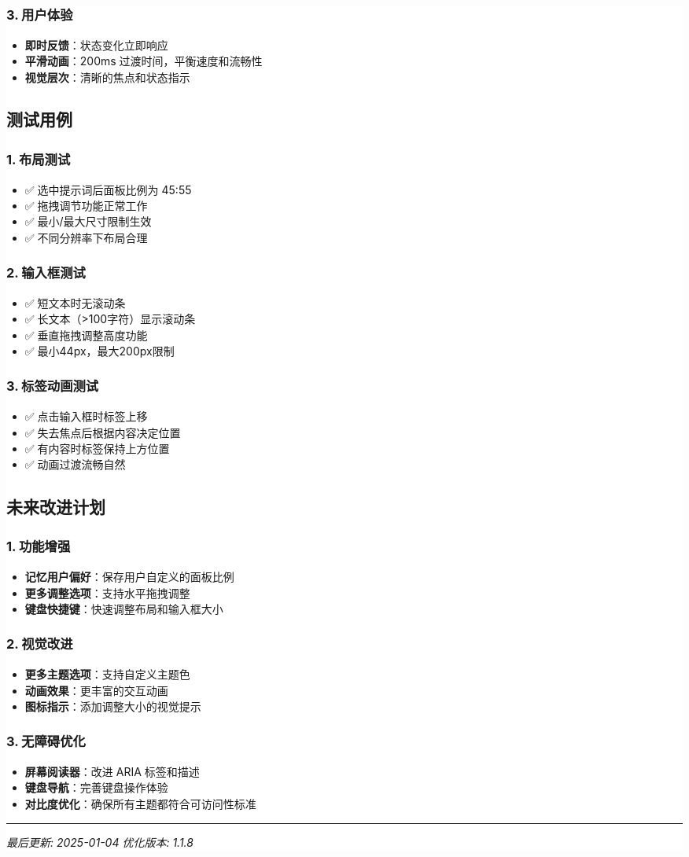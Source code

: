### 3. 用户体验
- **即时反馈**：状态变化立即响应
- **平滑动画**：200ms 过渡时间，平衡速度和流畅性
- **视觉层次**：清晰的焦点和状态指示

## 测试用例

### 1. 布局测试
- ✅ 选中提示词后面板比例为 45:55
- ✅ 拖拽调节功能正常工作
- ✅ 最小/最大尺寸限制生效
- ✅ 不同分辨率下布局合理

### 2. 输入框测试
- ✅ 短文本时无滚动条
- ✅ 长文本（>100字符）显示滚动条
- ✅ 垂直拖拽调整高度功能
- ✅ 最小44px，最大200px限制

### 3. 标签动画测试
- ✅ 点击输入框时标签上移
- ✅ 失去焦点后根据内容决定位置
- ✅ 有内容时标签保持上方位置
- ✅ 动画过渡流畅自然

## 未来改进计划

### 1. 功能增强
- **记忆用户偏好**：保存用户自定义的面板比例
- **更多调整选项**：支持水平拖拽调整
- **键盘快捷键**：快速调整布局和输入框大小

### 2. 视觉改进
- **更多主题选项**：支持自定义主题色
- **动画效果**：更丰富的交互动画
- **图标指示**：添加调整大小的视觉提示

### 3. 无障碍优化
- **屏幕阅读器**：改进 ARIA 标签和描述
- **键盘导航**：完善键盘操作体验
- **对比度优化**：确保所有主题都符合可访问性标准

---

*最后更新: 2025-01-04*
*优化版本: 1.1.8*

